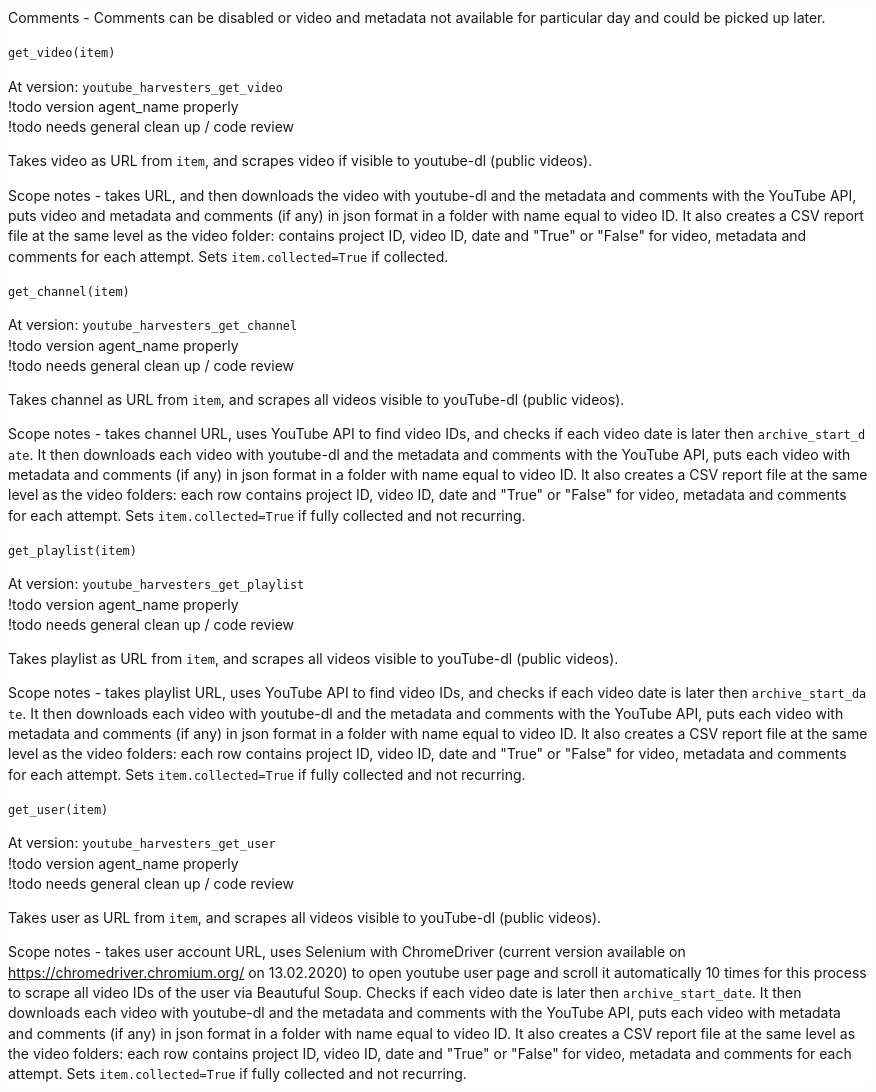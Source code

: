 Comments - Comments can be disabled or video and metadata not available for particular day and could be picked up later. 

`get_video(item)`

At version: `youtube_harvesters_get_video`  
!todo version agent_name properly  
!todo needs general clean up / code review  

Takes video as URL from `item`, and scrapes video if visible to youtube-dl (public videos). 

Scope notes - takes URL, and then downloads the video with youtube-dl and the metadata and comments with the YouTube API, puts video and metadata and comments (if any) in json format in a folder with name equal to video ID. It also creates a CSV report file at the same level as the video folder: contains project ID, video ID, date and "True" or "False" for video, metadata and comments for each attempt. Sets `item.collected=True` if collected.

`get_channel(item)`

At version: `youtube_harvesters_get_channel`  
!todo version agent_name properly  
!todo needs general clean up / code review  

Takes channel as URL from `item`, and scrapes all videos visible to youTube-dl (public videos). 

Scope notes - takes channel URL, uses YouTube API to find video IDs, and checks if each video date is later then `archive_start_date`. It then downloads each video with youtube-dl and the metadata and comments with the YouTube API, puts each video with metadata and comments (if any) in json format in a folder with name equal to video ID. It also creates a CSV report file at the same level as the video folders: each row contains project ID, video ID, date and "True" or "False" for video, metadata and comments for each attempt. Sets `item.collected=True` if fully collected and not recurring.

`get_playlist(item)`

At version: `youtube_harvesters_get_playlist`  
!todo version agent_name properly  
!todo needs general clean up / code review  

Takes playlist as URL from `item`, and scrapes all videos visible to youTube-dl (public videos). 

Scope notes - takes playlist URL, uses YouTube API to find video IDs, and checks if each video date is later then `archive_start_date`. It then downloads each video with youtube-dl and the metadata and comments with the YouTube API, puts each video with metadata and comments (if any) in json format in a folder with name equal to video ID. It also creates a CSV report file at the same level as the video folders: each row contains project ID, video ID, date and "True" or "False" for video, metadata and comments for each attempt. Sets `item.collected=True` if fully collected and not recurring.

`get_user(item)`

At version: `youtube_harvesters_get_user`  
!todo version agent_name properly  
!todo needs general clean up / code review  

Takes user as URL from `item`, and scrapes all videos visible to youTube-dl (public videos). 

Scope notes - takes user account URL, uses Selenium with ChromeDriver (current version available on https://chromedriver.chromium.org/ on 13.02.2020) to open youtube user page and scroll it automatically 10 times for this process to scrape all video IDs of the user via Beautuful Soup. Checks if each video date is later then `archive_start_date`. It then downloads each video with youtube-dl and the metadata and comments with the YouTube API, puts each video with metadata and comments (if any) in json format in a folder with name equal to video ID. It also creates a CSV report file at the same level as the video folders: each row contains project ID, video ID, date and "True" or "False" for video, metadata and comments for each attempt. Sets `item.collected=True` if fully collected and not recurring.
